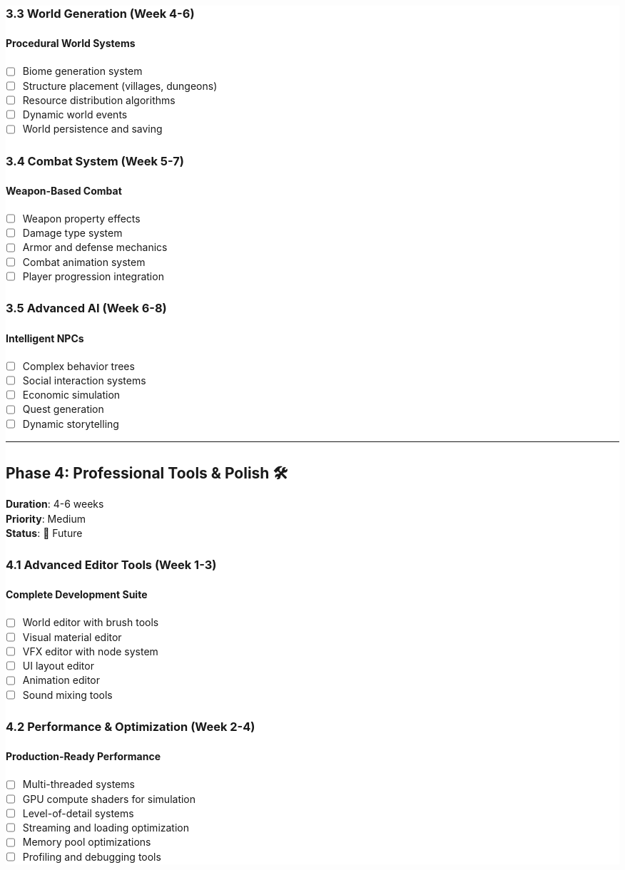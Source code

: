 ### 3.3 World Generation (Week 4-6)

#### Procedural World Systems
- [ ] Biome generation system
- [ ] Structure placement (villages, dungeons)
- [ ] Resource distribution algorithms
- [ ] Dynamic world events
- [ ] World persistence and saving

### 3.4 Combat System (Week 5-7)

#### Weapon-Based Combat
- [ ] Weapon property effects
- [ ] Damage type system
- [ ] Armor and defense mechanics
- [ ] Combat animation system
- [ ] Player progression integration

### 3.5 Advanced AI (Week 6-8)

#### Intelligent NPCs
- [ ] Complex behavior trees
- [ ] Social interaction systems
- [ ] Economic simulation
- [ ] Quest generation
- [ ] Dynamic storytelling

---

## Phase 4: Professional Tools & Polish 🛠️

**Duration**: 4-6 weeks  
**Priority**: Medium  
**Status**: 🔮 Future

### 4.1 Advanced Editor Tools (Week 1-3)

#### Complete Development Suite
- [ ] World editor with brush tools
- [ ] Visual material editor
- [ ] VFX editor with node system
- [ ] UI layout editor
- [ ] Animation editor
- [ ] Sound mixing tools

### 4.2 Performance & Optimization (Week 2-4)

#### Production-Ready Performance
- [ ] Multi-threaded systems
- [ ] GPU compute shaders for simulation
- [ ] Level-of-detail systems
- [ ] Streaming and loading optimization
- [ ] Memory pool optimizations
- [ ] Profiling and debugging tools
